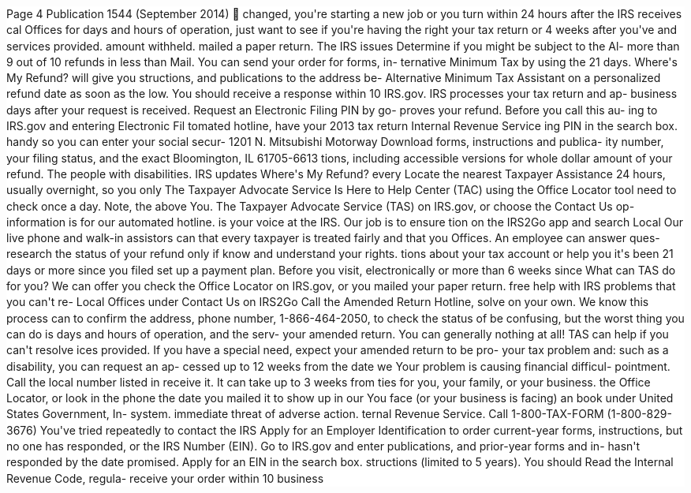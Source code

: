 Page 4                                                                                                        Publication 1544 (September 2014)
     changed, you're starting a new job or you            turn within 24 hours after the IRS receives          cal Offices for days and hours of operation,
     just want to see if you're having the right          your tax return or 4 weeks after you've              and services provided.
     amount withheld.                                     mailed a paper return. The IRS issues
     Determine if you might be subject to the Al-         more than 9 out of 10 refunds in less than      Mail. You can send your order for forms, in-
     ternative Minimum Tax by using the                   21 days. Where's My Refund? will give you       structions, and publications to the address be-
     Alternative Minimum Tax Assistant on                 a personalized refund date as soon as the       low. You should receive a response within 10
     IRS.gov.                                             IRS processes your tax return and ap-           business days after your request is received.
     Request an Electronic Filing PIN by go-              proves your refund. Before you call this au-
     ing to IRS.gov and entering Electronic Fil­          tomated hotline, have your 2013 tax return           Internal Revenue Service
     ing PIN in the search box.                           handy so you can enter your social secur-            1201 N. Mitsubishi Motorway
     Download forms, instructions and publica-            ity number, your filing status, and the exact        Bloomington, IL 61705-6613
     tions, including accessible versions for             whole dollar amount of your refund. The
     people with disabilities.                            IRS updates Where's My Refund? every
     Locate the nearest Taxpayer Assistance               24 hours, usually overnight, so you only        The Taxpayer Advocate Service Is Here to Help
     Center (TAC) using the Office Locator tool           need to check once a day. Note, the above       You. The Taxpayer Advocate Service (TAS)
     on IRS.gov, or choose the Contact Us op-             information is for our automated hotline.       is your voice at the IRS. Our job is to ensure
     tion on the IRS2Go app and search Local              Our live phone and walk-in assistors can        that every taxpayer is treated fairly and that you
     Offices. An employee can answer ques-                research the status of your refund only if      know and understand your rights.
     tions about your tax account or help you             it's been 21 days or more since you filed
     set up a payment plan. Before you visit,             electronically or more than 6 weeks since       What can TAS do for you? We can offer you
     check the Office Locator on IRS.gov, or              you mailed your paper return.                   free help with IRS problems that you can't re-
     Local Offices under Contact Us on IRS2Go             Call the Amended Return Hotline,                solve on your own. We know this process can
     to confirm the address, phone number,                1-866-464-2050, to check the status of          be confusing, but the worst thing you can do is
     days and hours of operation, and the serv-           your amended return. You can generally          nothing at all! TAS can help if you can't resolve
     ices provided. If you have a special need,           expect your amended return to be pro-           your tax problem and:
     such as a disability, you can request an ap-         cessed up to 12 weeks from the date we               Your problem is causing financial difficul-
     pointment. Call the local number listed in           receive it. It can take up to 3 weeks from           ties for you, your family, or your business.
     the Office Locator, or look in the phone             the date you mailed it to show up in our             You face (or your business is facing) an
     book under United States Government, In-             system.                                              immediate threat of adverse action.
     ternal Revenue Service.                              Call 1-800-TAX-FORM (1-800-829-3676)                 You've tried repeatedly to contact the IRS
     Apply for an Employer Identification                 to order current-year forms, instructions,           but no one has responded, or the IRS
     Number (EIN). Go to IRS.gov and enter                publications, and prior-year forms and in-           hasn't responded by the date promised.
     Apply for an EIN in the search box.                  structions (limited to 5 years). You should
     Read the Internal Revenue Code, regula-              receive your order within 10 business